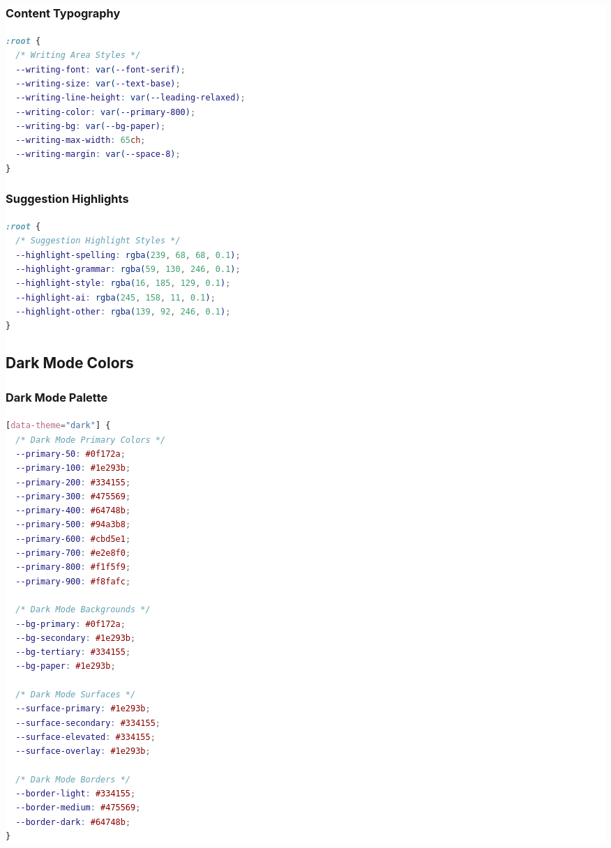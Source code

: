 ### Content Typography
```css
:root {
  /* Writing Area Styles */
  --writing-font: var(--font-serif);
  --writing-size: var(--text-base);
  --writing-line-height: var(--leading-relaxed);
  --writing-color: var(--primary-800);
  --writing-bg: var(--bg-paper);
  --writing-max-width: 65ch;
  --writing-margin: var(--space-8);
}
```

### Suggestion Highlights
```css
:root {
  /* Suggestion Highlight Styles */
  --highlight-spelling: rgba(239, 68, 68, 0.1);
  --highlight-grammar: rgba(59, 130, 246, 0.1);
  --highlight-style: rgba(16, 185, 129, 0.1);
  --highlight-ai: rgba(245, 158, 11, 0.1);
  --highlight-other: rgba(139, 92, 246, 0.1);
}
```

## Dark Mode Colors

### Dark Mode Palette
```css
[data-theme="dark"] {
  /* Dark Mode Primary Colors */
  --primary-50: #0f172a;
  --primary-100: #1e293b;
  --primary-200: #334155;
  --primary-300: #475569;
  --primary-400: #64748b;
  --primary-500: #94a3b8;
  --primary-600: #cbd5e1;
  --primary-700: #e2e8f0;
  --primary-800: #f1f5f9;
  --primary-900: #f8fafc;
  
  /* Dark Mode Backgrounds */
  --bg-primary: #0f172a;
  --bg-secondary: #1e293b;
  --bg-tertiary: #334155;
  --bg-paper: #1e293b;
  
  /* Dark Mode Surfaces */
  --surface-primary: #1e293b;
  --surface-secondary: #334155;
  --surface-elevated: #334155;
  --surface-overlay: #1e293b;
  
  /* Dark Mode Borders */
  --border-light: #334155;
  --border-medium: #475569;
  --border-dark: #64748b;
}
```
